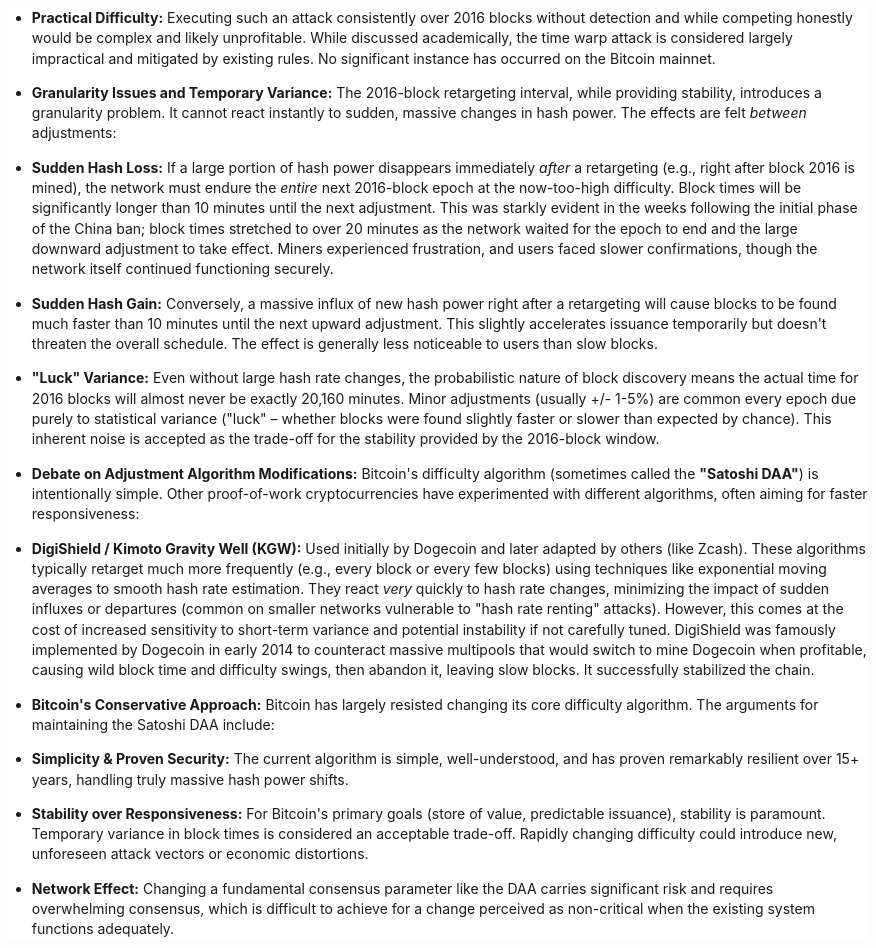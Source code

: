 *   **Practical Difficulty:** Executing such an attack consistently over 2016 blocks without detection and while competing honestly would be complex and likely unprofitable. While discussed academically, the time warp attack is considered largely impractical and mitigated by existing rules. No significant instance has occurred on the Bitcoin mainnet.

*   **Granularity Issues and Temporary Variance:** The 2016-block retargeting interval, while providing stability, introduces a granularity problem. It cannot react instantly to sudden, massive changes in hash power. The effects are felt *between* adjustments:

*   **Sudden Hash Loss:** If a large portion of hash power disappears immediately *after* a retargeting (e.g., right after block 2016 is mined), the network must endure the *entire* next 2016-block epoch at the now-too-high difficulty. Block times will be significantly longer than 10 minutes until the next adjustment. This was starkly evident in the weeks following the initial phase of the China ban; block times stretched to over 20 minutes as the network waited for the epoch to end and the large downward adjustment to take effect. Miners experienced frustration, and users faced slower confirmations, though the network itself continued functioning securely.

*   **Sudden Hash Gain:** Conversely, a massive influx of new hash power right after a retargeting will cause blocks to be found much faster than 10 minutes until the next upward adjustment. This slightly accelerates issuance temporarily but doesn't threaten the overall schedule. The effect is generally less noticeable to users than slow blocks.

*   **"Luck" Variance:** Even without large hash rate changes, the probabilistic nature of block discovery means the actual time for 2016 blocks will almost never be exactly 20,160 minutes. Minor adjustments (usually +/- 1-5%) are common every epoch due purely to statistical variance ("luck" – whether blocks were found slightly faster or slower than expected by chance). This inherent noise is accepted as the trade-off for the stability provided by the 2016-block window.

*   **Debate on Adjustment Algorithm Modifications:** Bitcoin's difficulty algorithm (sometimes called the **"Satoshi DAA"**) is intentionally simple. Other proof-of-work cryptocurrencies have experimented with different algorithms, often aiming for faster responsiveness:

*   **DigiShield / Kimoto Gravity Well (KGW):** Used initially by Dogecoin and later adapted by others (like Zcash). These algorithms typically retarget much more frequently (e.g., every block or every few blocks) using techniques like exponential moving averages to smooth hash rate estimation. They react *very* quickly to hash rate changes, minimizing the impact of sudden influxes or departures (common on smaller networks vulnerable to "hash rate renting" attacks). However, this comes at the cost of increased sensitivity to short-term variance and potential instability if not carefully tuned. DigiShield was famously implemented by Dogecoin in early 2014 to counteract massive multipools that would switch to mine Dogecoin when profitable, causing wild block time and difficulty swings, then abandon it, leaving slow blocks. It successfully stabilized the chain.

*   **Bitcoin's Conservative Approach:** Bitcoin has largely resisted changing its core difficulty algorithm. The arguments for maintaining the Satoshi DAA include:

*   **Simplicity & Proven Security:** The current algorithm is simple, well-understood, and has proven remarkably resilient over 15+ years, handling truly massive hash power shifts.

*   **Stability over Responsiveness:** For Bitcoin's primary goals (store of value, predictable issuance), stability is paramount. Temporary variance in block times is considered an acceptable trade-off. Rapidly changing difficulty could introduce new, unforeseen attack vectors or economic distortions.

*   **Network Effect:** Changing a fundamental consensus parameter like the DAA carries significant risk and requires overwhelming consensus, which is difficult to achieve for a change perceived as non-critical when the existing system functions adequately.
